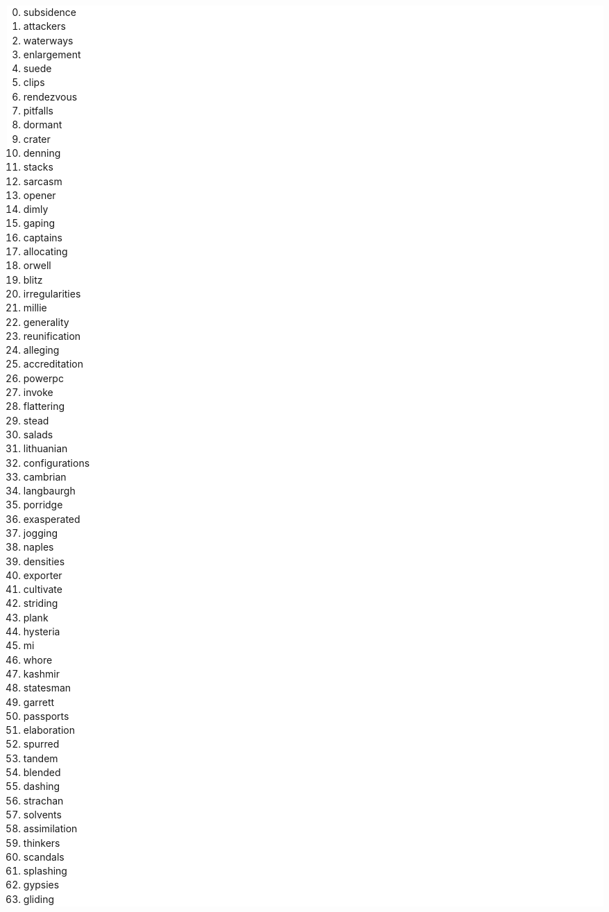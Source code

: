 0. subsidence
1. attackers
2. waterways
3. enlargement
4. suede
5. clips
6. rendezvous
7. pitfalls
8. dormant
9. crater
10. denning
11. stacks
12. sarcasm
13. opener
14. dimly
15. gaping
16. captains
17. allocating
18. orwell
19. blitz
20. irregularities
21. millie
22. generality
23. reunification
24. alleging
25. accreditation
26. powerpc
27. invoke
28. flattering
29. stead
30. salads
31. lithuanian
32. configurations
33. cambrian
34. langbaurgh
35. porridge
36. exasperated
37. jogging
38. naples
39. densities
40. exporter
41. cultivate
42. striding
43. plank
44. hysteria
45. mi
46. whore
47. kashmir
48. statesman
49. garrett
50. passports
51. elaboration
52. spurred
53. tandem
54. blended
55. dashing
56. strachan
57. solvents
58. assimilation
59. thinkers
60. scandals
61. splashing
62. gypsies
63. gliding